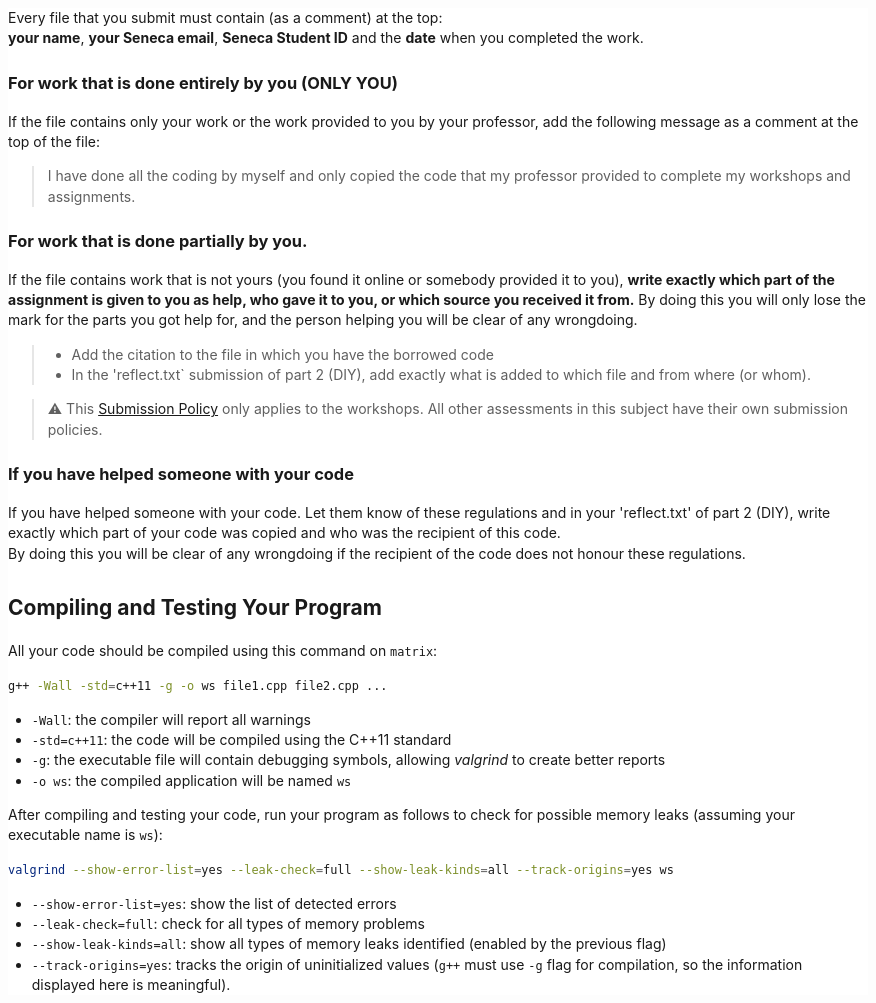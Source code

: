 Every file that you submit must contain (as a comment) at the top:<br />
**your name**, **your Seneca email**, **Seneca Student ID** and the **date** when you completed the work.

### For work that is done entirely by you (ONLY YOU)

If the file contains only your work or the work provided to you by your professor, add the following message as a comment at the top of the file:

> I have done all the coding by myself and only copied the code that my professor provided to complete my workshops and assignments.

### For work that is done partially by you.

If the file contains work that is not yours (you found it online or somebody provided it to you), **write exactly which part of the assignment is given to you as help, who gave it to you, or which source you received it from.**  By doing this you will only lose the mark for the parts you got help for, and the person helping you will be clear of any wrongdoing.

> - Add the citation to the file in which you have the borrowed code
> - In the 'reflect.txt` submission of part 2 (DIY), add exactly what is added to which file and from where (or whom).

> :warning: This [Submission Policy](#submission-policy) only applies to the workshops. All other assessments in this subject have their own submission policies.

### If you have helped someone with your code

If you have helped someone with your code. Let them know of these regulations and in your 'reflect.txt' of part 2 (DIY), write exactly which part of your code was copied and who was the recipient of this code.<br />By doing this you will be clear of any wrongdoing if the recipient of the code does not honour these regulations.

## Compiling and Testing Your Program

All your code should be compiled using this command on `matrix`:

```bash
g++ -Wall -std=c++11 -g -o ws file1.cpp file2.cpp ...
```

- `-Wall`: the compiler will report all warnings
- `-std=c++11`: the code will be compiled using the C++11 standard
- `-g`: the executable file will contain debugging symbols, allowing *valgrind* to create better reports
- `-o ws`: the compiled application will be named `ws`

After compiling and testing your code, run your program as follows to check for possible memory leaks (assuming your executable name is `ws`):

```bash
valgrind --show-error-list=yes --leak-check=full --show-leak-kinds=all --track-origins=yes ws
```

- `--show-error-list=yes`: show the list of detected errors
- `--leak-check=full`: check for all types of memory problems
- `--show-leak-kinds=all`: show all types of memory leaks identified (enabled by the previous flag)
- `--track-origins=yes`: tracks the origin of uninitialized values (`g++` must use `-g` flag for compilation, so the information displayed here is meaningful).
